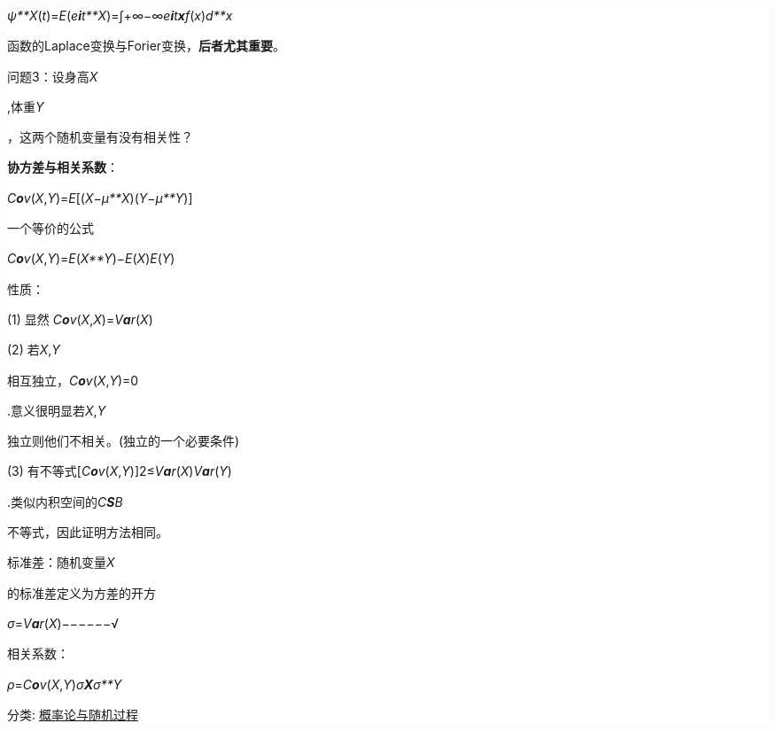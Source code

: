 
*ψ**X*(*t*)=*E*(*e**i**t**X*)=∫+∞−∞*e**i**t**x**f*(*x*)*d**x*





函数的Laplace变换与Forier变换，**后者尤其重要**。 

问题3：设身高*X*

,体重*Y*

，这两个随机变量有没有相关性？

**协方差与相关系数**：



*C**o**v*(*X*,*Y*)=*E*[(*X*−*μ**X*)(*Y*−*μ**Y*)]





一个等价的公式



*C**o**v*(*X*,*Y*)=*E*(*X**Y*)−*E*(*X*)*E*(*Y*)





性质：

(1) 显然 *C**o**v*(*X*,*X*)=*V**a**r*(*X*)



(2) 若*X*,*Y*

相互独立，*C**o**v*(*X*,*Y*)=0

.意义很明显若*X*,*Y*

独立则他们不相关。(独立的一个必要条件)

(3) 有不等式[*C**o**v*(*X*,*Y*)]2≤*V**a**r*(*X*)*V**a**r*(*Y*)

.类似内积空间的*C**S**B*

不等式，因此证明方法相同。

 

标准差：随机变量*X*

的标准差定义为方差的开方



*σ*=*V**a**r*(*X*)−−−−−−√





相关系数：



*ρ*=*C**o**v*(*X*,*Y*)*σ**X**σ**Y*





 



分类: [概率论与随机过程](https://www.cnblogs.com/zhangwenbiao/category/575744.html)

